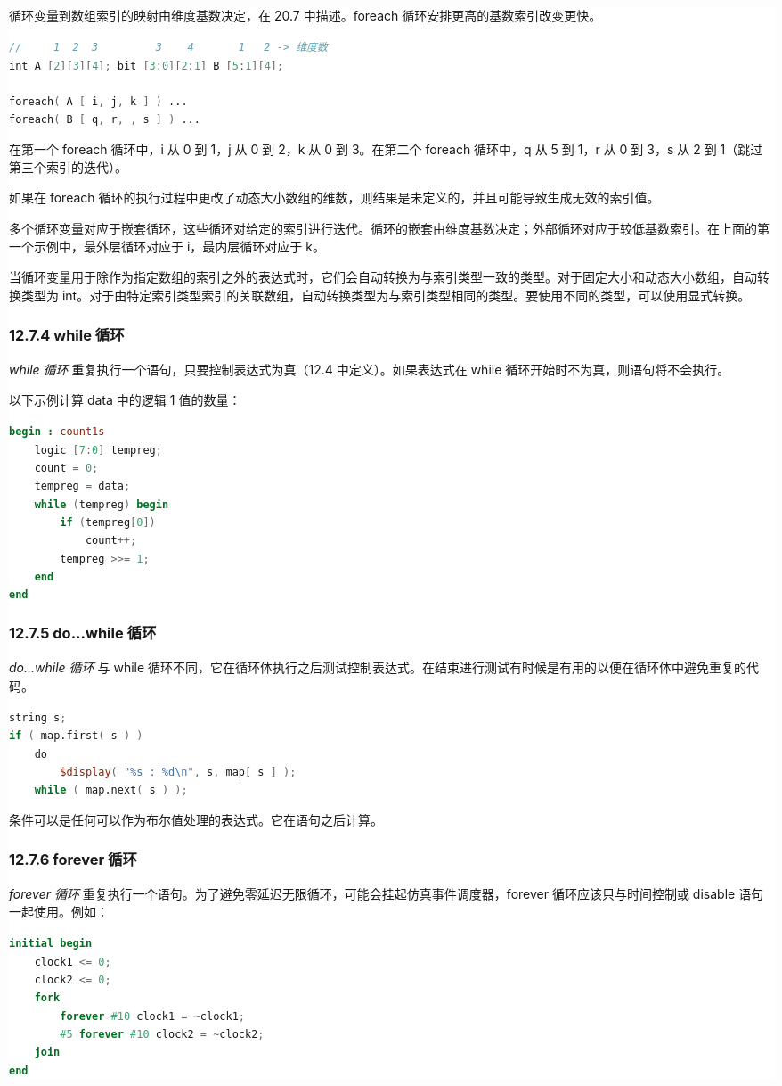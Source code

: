 循环变量到数组索引的映射由维度基数决定，在 20.7 中描述。foreach 循环安排更高的基数索引改变更快。

```verilog
//     1  2  3         3    4       1   2 -> 维度数
int A [2][3][4]; bit [3:0][2:1] B [5:1][4]; 

foreach( A [ i, j, k ] ) ...
foreach( B [ q, r, , s ] ) ...
```

在第一个 foreach 循环中，i 从 0 到 1，j 从 0 到 2，k 从 0 到 3。在第二个 foreach 循环中，q 从 5 到 1，r 从 0 到 3，s 从 2 到 1（跳过第三个索引的迭代）。

如果在 foreach 循环的执行过程中更改了动态大小数组的维数，则结果是未定义的，并且可能导致生成无效的索引值。

多个循环变量对应于嵌套循环，这些循环对给定的索引进行迭代。循环的嵌套由维度基数决定；外部循环对应于较低基数索引。在上面的第一个示例中，最外层循环对应于 i，最内层循环对应于 k。

当循环变量用于除作为指定数组的索引之外的表达式时，它们会自动转换为与索引类型一致的类型。对于固定大小和动态大小数组，自动转换类型为 int。对于由特定索引类型索引的关联数组，自动转换类型为与索引类型相同的类型。要使用不同的类型，可以使用显式转换。

### 12.7.4 while 循环
*while 循环* 重复执行一个语句，只要控制表达式为真（12.4 中定义）。如果表达式在 while 循环开始时不为真，则语句将不会执行。

以下示例计算 data 中的逻辑 1 值的数量：
```verilog
begin : count1s
    logic [7:0] tempreg;
    count = 0;
    tempreg = data;
    while (tempreg) begin
        if (tempreg[0])
            count++;
        tempreg >>= 1;
    end
end
```

### 12.7.5 do...while 循环
*do...while 循环* 与 while 循环不同，它在循环体执行之后测试控制表达式。在结束进行测试有时候是有用的以便在循环体中避免重复的代码。
```verilog
string s;
if ( map.first( s ) )
    do
        $display( "%s : %d\n", s, map[ s ] );
    while ( map.next( s ) );
```

条件可以是任何可以作为布尔值处理的表达式。它在语句之后计算。

### 12.7.6 forever 循环
*forever 循环* 重复执行一个语句。为了避免零延迟无限循环，可能会挂起仿真事件调度器，forever 循环应该只与时间控制或 disable 语句一起使用。例如：
```verilog
initial begin
    clock1 <= 0;
    clock2 <= 0;
    fork
        forever #10 clock1 = ~clock1;
        #5 forever #10 clock2 = ~clock2;
    join
end
```
